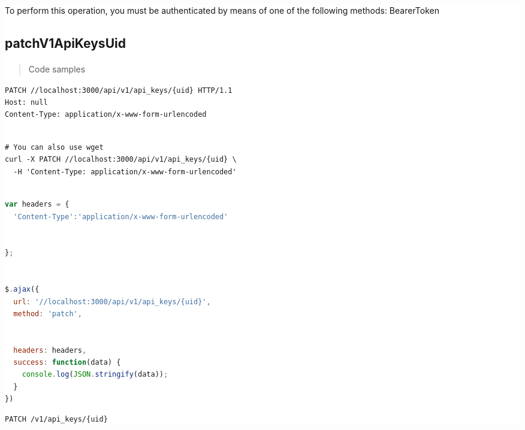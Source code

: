 
<aside class="warning">
To perform this operation, you must be authenticated by means of one of the following methods:
BearerToken
</aside>


## patchV1ApiKeysUid


<a id="opIdpatchV1ApiKeysUid"></a>


> Code samples


```http
PATCH //localhost:3000/api/v1/api_keys/{uid} HTTP/1.1
Host: null
Content-Type: application/x-www-form-urlencoded


```


```shell
# You can also use wget
curl -X PATCH //localhost:3000/api/v1/api_keys/{uid} \
  -H 'Content-Type: application/x-www-form-urlencoded'


```


```javascript
var headers = {
  'Content-Type':'application/x-www-form-urlencoded'


};


$.ajax({
  url: '//localhost:3000/api/v1/api_keys/{uid}',
  method: 'patch',


  headers: headers,
  success: function(data) {
    console.log(JSON.stringify(data));
  }
})


```


`PATCH /v1/api_keys/{uid}`
